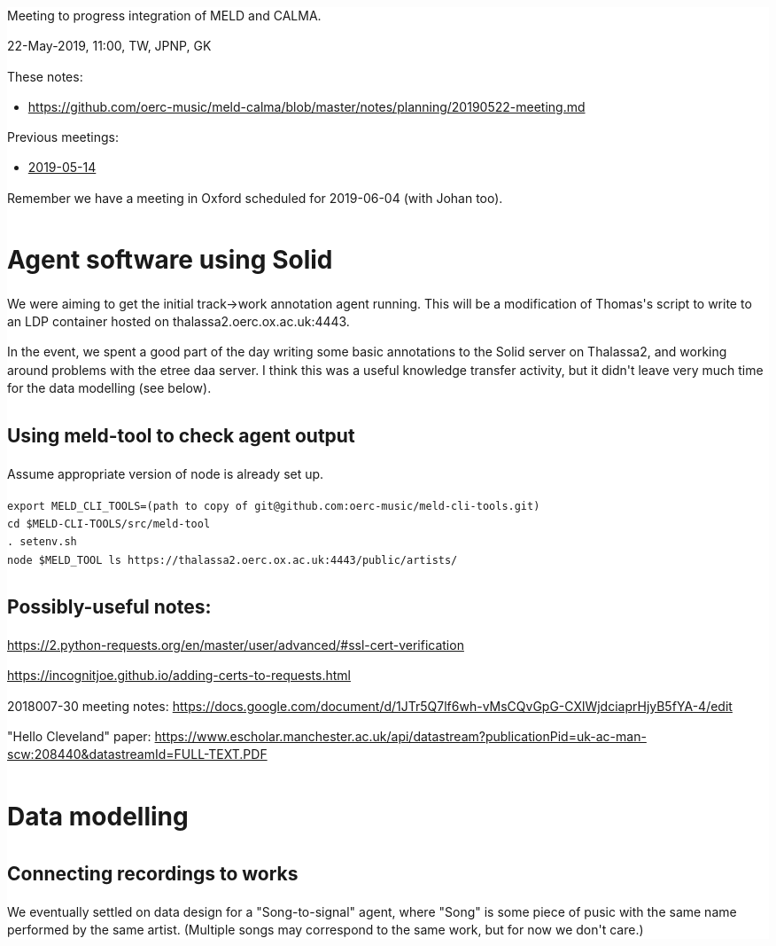 Meeting to progress integration of MELD and CALMA.

22-May-2019, 11:00, TW, JPNP, GK

These notes:
- https://github.com/oerc-music/meld-calma/blob/master/notes/planning/20190522-meeting.md

Previous meetings:
- [2019-05-14](https://github.com/oerc-music/meld-calma/blob/master/notes/planning/20190514-telecon.md)

Remember we have a meeting in Oxford scheduled for 2019-06-04 (with Johan too).


# Agent software using Solid

We were aiming to get the initial track->work annotation agent running.  This will be a modification of Thomas's script to write to an LDP container hosted on thalassa2.oerc.ox.ac.uk:4443.

In the event, we spent a good part of the day writing some basic annotations to the Solid server on Thalassa2, and working around problems with the etree daa server.  I think this was a useful knowledge transfer activity, but it didn't leave very much time for the data modelling (see below).

## Using meld-tool to check agent output

Assume appropriate version of node is already set up.

    export MELD_CLI_TOOLS=(path to copy of git@github.com:oerc-music/meld-cli-tools.git)
    cd $MELD-CLI-TOOLS/src/meld-tool
    . setenv.sh
    node $MELD_TOOL ls https://thalassa2.oerc.ox.ac.uk:4443/public/artists/

## Possibly-useful notes:

https://2.python-requests.org/en/master/user/advanced/#ssl-cert-verification

https://incognitjoe.github.io/adding-certs-to-requests.html


2018007-30 meeting notes:
https://docs.google.com/document/d/1JTr5Q7lf6wh-vMsCQvGpG-CXlWjdciaprHjyB5fYA-4/edit

"Hello Cleveland" paper:
https://www.escholar.manchester.ac.uk/api/datastream?publicationPid=uk-ac-man-scw:208440&datastreamId=FULL-TEXT.PDF


# Data modelling

## Connecting recordings to works

We eventually settled on data design for a "Song-to-signal" agent, where "Song" is some piece of pusic with the same name performed by the same artist.  (Multiple songs may correspond to the same work, but for now we don't care.)
